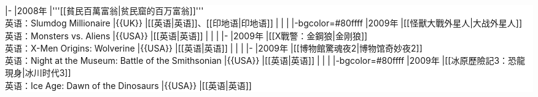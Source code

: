 |-
|2008年
|'''[[貧民百萬富翁|贫民窟的百万富翁]]'''<br />英语：Slumdog Millionaire
|{{UK}}
|[[英语|英语]]、[[印地语|印地语]]
|
|
|
|-bgcolor=#80ffff
|2009年
|[[怪獸大戰外星人|大战外星人]]<br />英语：Monsters vs. Aliens
|{{USA}}
|[[英语|英语]]
|
|
|
|-
|2009年
|[[X戰警：金鋼狼|金刚狼]]<br />英语：X-Men Origins: Wolverine
|{{USA}}
|[[英语|英语]]
|
|
|
|-
|2009年
|[[博物館驚魂夜2|博物馆奇妙夜2]]<br />英语：Night at the Museum: Battle of the Smithsonian
|{{USA}}
|[[英语|英语]]
|
|
|
|-bgcolor=#80ffff
|2009年
|[[冰原歷險記3：恐龍現身|冰川时代3]]<br />英语：Ice Age: Dawn of the Dinosaurs
|{{USA}}
|[[英语|英语]]